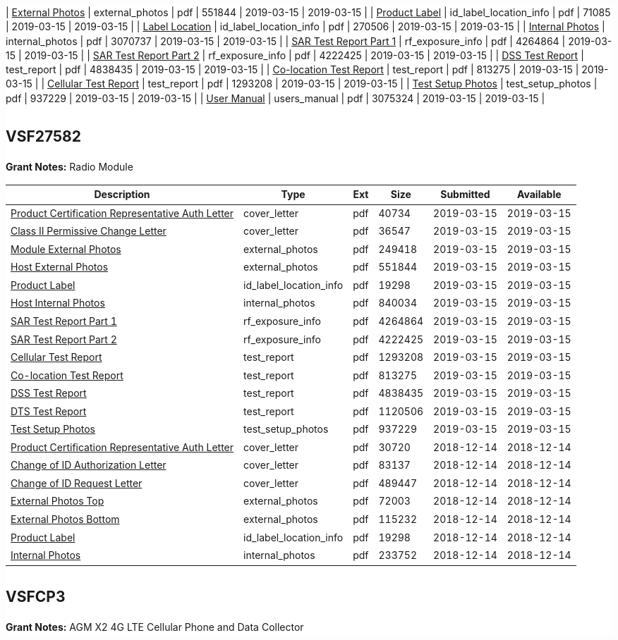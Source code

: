 | [External Photos](VSF-AG3/7dc4bdf7d26ba8c8da523b8821b6644e/4203064.pdf) | external_photos | pdf | 551844 | 2019-03-15 | 2019-03-15 |
| [Product Label](VSF-AG3/7dc4bdf7d26ba8c8da523b8821b6644e/4203066.pdf) | id_label_location_info | pdf | 71085 | 2019-03-15 | 2019-03-15 |
| [Label Location](VSF-AG3/7dc4bdf7d26ba8c8da523b8821b6644e/4203067.pdf) | id_label_location_info | pdf | 270506 | 2019-03-15 | 2019-03-15 |
| [Internal Photos](VSF-AG3/7dc4bdf7d26ba8c8da523b8821b6644e/4203065.pdf) | internal_photos | pdf | 3070737 | 2019-03-15 | 2019-03-15 |
| [SAR Test Report Part 1](VSF-AG3/7dc4bdf7d26ba8c8da523b8821b6644e/4203167.pdf) | rf_exposure_info | pdf | 4264864 | 2019-03-15 | 2019-03-15 |
| [SAR Test Report Part 2](VSF-AG3/7dc4bdf7d26ba8c8da523b8821b6644e/4203170.pdf) | rf_exposure_info | pdf | 4222425 | 2019-03-15 | 2019-03-15 |
| [DSS Test Report](VSF-AG3/7dc4bdf7d26ba8c8da523b8821b6644e/4203090.pdf) | test_report | pdf | 4838435 | 2019-03-15 | 2019-03-15 |
| [Co-location Test Report](VSF-AG3/7dc4bdf7d26ba8c8da523b8821b6644e/4203093.pdf) | test_report | pdf | 813275 | 2019-03-15 | 2019-03-15 |
| [Cellular Test Report](VSF-AG3/7dc4bdf7d26ba8c8da523b8821b6644e/4203163.pdf) | test_report | pdf | 1293208 | 2019-03-15 | 2019-03-15 |
| [Test Setup Photos](VSF-AG3/7dc4bdf7d26ba8c8da523b8821b6644e/4203096.pdf) | test_setup_photos | pdf | 937229 | 2019-03-15 | 2019-03-15 |
| [User Manual](VSF-AG3/7dc4bdf7d26ba8c8da523b8821b6644e/4203063.pdf) | users_manual | pdf | 3075324 | 2019-03-15 | 2019-03-15 |
## VSF27582
**Grant Notes:** Radio Module

| Description | Type | Ext | Size | Submitted | Available |
| ----------- | ---- | --- | ---- | --------- | --------- |
| [Product Certification Representative Auth Letter](VSF27582/e98468bf1a6ea4d7905a7a0b332d8de6/4203192.pdf) | cover_letter | pdf | 40734 | 2019-03-15 | 2019-03-15 |
| [Class II Permissive Change Letter](VSF27582/e98468bf1a6ea4d7905a7a0b332d8de6/4203193.pdf) | cover_letter | pdf | 36547 | 2019-03-15 | 2019-03-15 |
| [Module External Photos](VSF27582/e98468bf1a6ea4d7905a7a0b332d8de6/3462276.pdf) | external_photos | pdf | 249418 | 2019-03-15 | 2019-03-15 |
| [Host External Photos](VSF27582/e98468bf1a6ea4d7905a7a0b332d8de6/4203064.pdf) | external_photos | pdf | 551844 | 2019-03-15 | 2019-03-15 |
| [Product Label](VSF27582/e98468bf1a6ea4d7905a7a0b332d8de6/4106885.pdf) | id_label_location_info | pdf | 19298 | 2019-03-15 | 2019-03-15 |
| [Host Internal Photos](VSF27582/e98468bf1a6ea4d7905a7a0b332d8de6/4203204.pdf) | internal_photos | pdf | 840034 | 2019-03-15 | 2019-03-15 |
| [SAR Test Report Part 1](VSF27582/e98468bf1a6ea4d7905a7a0b332d8de6/4203167.pdf) | rf_exposure_info | pdf | 4264864 | 2019-03-15 | 2019-03-15 |
| [SAR Test Report Part 2](VSF27582/e98468bf1a6ea4d7905a7a0b332d8de6/4203170.pdf) | rf_exposure_info | pdf | 4222425 | 2019-03-15 | 2019-03-15 |
| [Cellular Test Report](VSF27582/e98468bf1a6ea4d7905a7a0b332d8de6/4203163.pdf) | test_report | pdf | 1293208 | 2019-03-15 | 2019-03-15 |
| [Co-location Test Report](VSF27582/e98468bf1a6ea4d7905a7a0b332d8de6/4203093.pdf) | test_report | pdf | 813275 | 2019-03-15 | 2019-03-15 |
| [DSS Test Report](VSF27582/e98468bf1a6ea4d7905a7a0b332d8de6/4203090.pdf) | test_report | pdf | 4838435 | 2019-03-15 | 2019-03-15 |
| [DTS Test Report](VSF27582/e98468bf1a6ea4d7905a7a0b332d8de6/4203161.pdf) | test_report | pdf | 1120506 | 2019-03-15 | 2019-03-15 |
| [Test Setup Photos](VSF27582/e98468bf1a6ea4d7905a7a0b332d8de6/4203096.pdf) | test_setup_photos | pdf | 937229 | 2019-03-15 | 2019-03-15 |
| [Product Certification Representative Auth Letter](VSF27582/15fb1dd107639a048516c908e88a0ce9/4106879.pdf) | cover_letter | pdf | 30720 | 2018-12-14 | 2018-12-14 |
| [Change of ID Authorization Letter](VSF27582/15fb1dd107639a048516c908e88a0ce9/4106880.pdf) | cover_letter | pdf | 83137 | 2018-12-14 | 2018-12-14 |
| [Change of ID Request Letter](VSF27582/15fb1dd107639a048516c908e88a0ce9/4106881.pdf) | cover_letter | pdf | 489447 | 2018-12-14 | 2018-12-14 |
| [External Photos Top](VSF27582/15fb1dd107639a048516c908e88a0ce9/4106883.pdf) | external_photos | pdf | 72003 | 2018-12-14 | 2018-12-14 |
| [External Photos Bottom](VSF27582/15fb1dd107639a048516c908e88a0ce9/4106884.pdf) | external_photos | pdf | 115232 | 2018-12-14 | 2018-12-14 |
| [Product Label](VSF27582/15fb1dd107639a048516c908e88a0ce9/4106885.pdf) | id_label_location_info | pdf | 19298 | 2018-12-14 | 2018-12-14 |
| [Internal Photos](VSF27582/15fb1dd107639a048516c908e88a0ce9/3462277.pdf) | internal_photos | pdf | 233752 | 2018-12-14 | 2018-12-14 |
## VSFCP3
**Grant Notes:** AGM X2 4G LTE Cellular Phone and Data Collector
